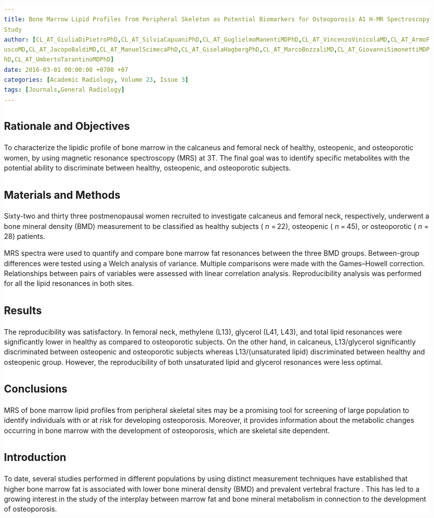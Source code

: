 ```yaml
---
title: Bone Marrow Lipid Profiles from Peripheral Skeleton as Potential Biomarkers for Osteoporosis A1 H-MR Spectroscopy Study
author: [CL_AT_GiuliaDiPietroPhD,CL_AT_SilviaCapuaniPhD,CL_AT_GuglielmoManentiMDPhD,CL_AT_VincenzoVinicolaMD,CL_AT_ArmoFuscoMD,CL_AT_JacopoBaldiMD,CL_AT_ManuelScimecaPhD,CL_AT_GiselaHagbergPhD,CL_AT_MarcoBozzaliMD,CL_AT_GiovanniSimonettiMDPhD,CL_AT_UmbertoTarantinoMDPhD]
date: 2016-03-01 00:00:00 +0700 +07
categories: [Academic Radiology, Volume 23, Issue 3]
tags: [Journals,General Radiology]
---
```

## Rationale and Objectives

To characterize the lipidic profile of bone marrow in the calcaneus and femoral neck of healthy, osteopenic, and osteoporotic women, by using magnetic resonance spectroscopy (MRS) at 3T. The final goal was to identify specific metabolites with the potential ability to discriminate between healthy, osteopenic, and osteoporotic subjects.

## Materials and Methods

Sixty-two and thirty three postmenopausal women recruited to investigate calcaneus and femoral neck, respectively, underwent a bone mineral density (BMD) measurement to be classified as healthy subjects ( _n_ = 22), osteopenic ( _n_ = 45), or osteoporotic ( _n_ = 28) patients.

MRS spectra were used to quantify and compare bone marrow fat resonances between the three BMD groups. Between-group differences were tested using a Welch analysis of variance. Multiple comparisons were made with the Games–Howell correction. Relationships between pairs of variables were assessed with linear correlation analysis. Reproducibility analysis was performed for all the lipid resonances in both sites.

## Results

The reproducibility was satisfactory. In femoral neck, methylene (L13), glycerol (L41, L43), and total lipid resonances were significantly lower in healthy as compared to osteoporotic subjects. On the other hand, in calcaneus, L13/glycerol significantly discriminated between osteopenic and osteoporotic subjects whereas L13/(unsaturated lipid) discriminated between healthy and osteopenic group. However, the reproducibility of both unsaturated lipid and glycerol resonances were less optimal.

## Conclusions

MRS of bone marrow lipid profiles from peripheral skeletal sites may be a promising tool for screening of large population to identify individuals with or at risk for developing osteoporosis. Moreover, it provides information about the metabolic changes occurring in bone marrow with the development of osteoporosis, which are skeletal site dependent.

## Introduction

To date, several studies performed in different populations by using distinct measurement techniques have established that higher bone marrow fat is associated with lower bone mineral density (BMD) and prevalent vertebral fracture . This has led to a growing interest in the study of the interplay between marrow fat and bone mineral metabolism in connection to the development of osteoporosis.
